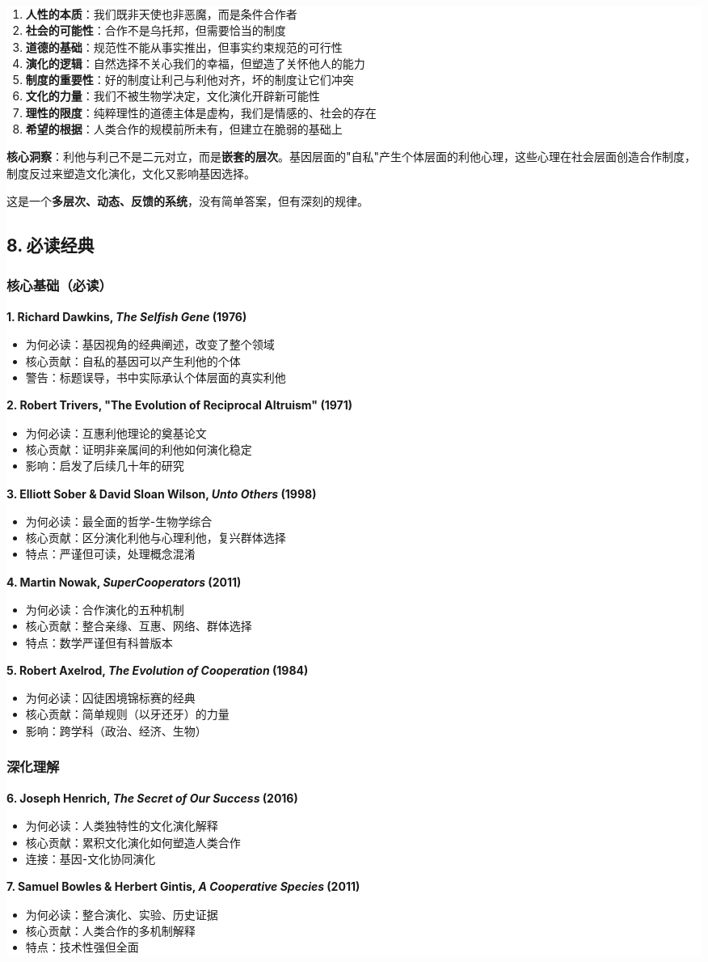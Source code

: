 1. **人性的本质**：我们既非天使也非恶魔，而是条件合作者
2. **社会的可能性**：合作不是乌托邦，但需要恰当的制度
3. **道德的基础**：规范性不能从事实推出，但事实约束规范的可行性
4. **演化的逻辑**：自然选择不关心我们的幸福，但塑造了关怀他人的能力
5. **制度的重要性**：好的制度让利己与利他对齐，坏的制度让它们冲突
6. **文化的力量**：我们不被生物学决定，文化演化开辟新可能性
7. **理性的限度**：纯粹理性的道德主体是虚构，我们是情感的、社会的存在
8. **希望的根据**：人类合作的规模前所未有，但建立在脆弱的基础上

**核心洞察**：利他与利己不是二元对立，而是**嵌套的层次**。基因层面的"自私"产生个体层面的利他心理，这些心理在社会层面创造合作制度，制度反过来塑造文化演化，文化又影响基因选择。

这是一个**多层次、动态、反馈的系统**，没有简单答案，但有深刻的规律。

## 8. 必读经典

### 核心基础（必读）

**1. Richard Dawkins, *The Selfish Gene* (1976)**
- 为何必读：基因视角的经典阐述，改变了整个领域
- 核心贡献：自私的基因可以产生利他的个体
- 警告：标题误导，书中实际承认个体层面的真实利他

**2. Robert Trivers, "The Evolution of Reciprocal Altruism" (1971)**
- 为何必读：互惠利他理论的奠基论文
- 核心贡献：证明非亲属间的利他如何演化稳定
- 影响：启发了后续几十年的研究

**3. Elliott Sober & David Sloan Wilson, *Unto Others* (1998)**
- 为何必读：最全面的哲学-生物学综合
- 核心贡献：区分演化利他与心理利他，复兴群体选择
- 特点：严谨但可读，处理概念混淆

**4. Martin Nowak, *SuperCooperators* (2011)**
- 为何必读：合作演化的五种机制
- 核心贡献：整合亲缘、互惠、网络、群体选择
- 特点：数学严谨但有科普版本

**5. Robert Axelrod, *The Evolution of Cooperation* (1984)**
- 为何必读：囚徒困境锦标赛的经典
- 核心贡献：简单规则（以牙还牙）的力量
- 影响：跨学科（政治、经济、生物）

### 深化理解

**6. Joseph Henrich, *The Secret of Our Success* (2016)**
- 为何必读：人类独特性的文化演化解释
- 核心贡献：累积文化演化如何塑造人类合作
- 连接：基因-文化协同演化

**7. Samuel Bowles & Herbert Gintis, *A Cooperative Species* (2011)**
- 为何必读：整合演化、实验、历史证据
- 核心贡献：人类合作的多机制解释
- 特点：技术性强但全面

